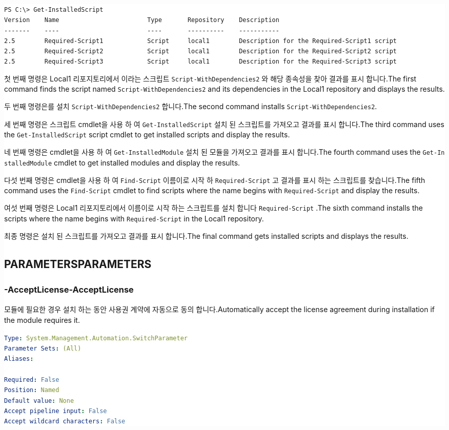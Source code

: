 ```
PS C:\> Get-InstalledScript
Version    Name                        Type       Repository    Description
-------    ----                        ----       ----------    -----------
2.5        Required-Script1            Script     local1        Description for the Required-Script1 script
2.5        Required-Script2            Script     local1        Description for the Required-Script2 script
2.5        Required-Script3            Script     local1        Description for the Required-Script3 script
```

<span data-ttu-id="63584-125">첫 번째 명령은 Local1 리포지토리에서 이라는 스크립트 `Script-WithDependencies2` 와 해당 종속성을 찾아 결과를 표시 합니다.</span><span class="sxs-lookup"><span data-stu-id="63584-125">The first command finds the script named `Script-WithDependencies2` and its dependencies in the Local1 repository and displays the results.</span></span>

<span data-ttu-id="63584-126">두 번째 명령은를 설치 `Script-WithDependencies2` 합니다.</span><span class="sxs-lookup"><span data-stu-id="63584-126">The second command installs `Script-WithDependencies2`.</span></span>

<span data-ttu-id="63584-127">세 번째 명령은 스크립트 cmdlet을 사용 하 여 `Get-InstalledScript` 설치 된 스크립트를 가져오고 결과를 표시 합니다.</span><span class="sxs-lookup"><span data-stu-id="63584-127">The third command uses the `Get-InstalledScript` script cmdlet to get installed scripts and display the results.</span></span>

<span data-ttu-id="63584-128">네 번째 명령은 cmdlet을 사용 하 여 `Get-InstalledModule` 설치 된 모듈을 가져오고 결과를 표시 합니다.</span><span class="sxs-lookup"><span data-stu-id="63584-128">The fourth command uses the `Get-InstalledModule` cmdlet to get installed modules and display the results.</span></span>

<span data-ttu-id="63584-129">다섯 번째 명령은 cmdlet을 사용 하 여 `Find-Script` 이름이로 시작 하 `Required-Script` 고 결과를 표시 하는 스크립트를 찾습니다.</span><span class="sxs-lookup"><span data-stu-id="63584-129">The fifth command uses the `Find-Script` cmdlet to find scripts where the name begins with `Required-Script` and display the results.</span></span>

<span data-ttu-id="63584-130">여섯 번째 명령은 Local1 리포지토리에서 이름이로 시작 하는 스크립트를 설치 합니다 `Required-Script` .</span><span class="sxs-lookup"><span data-stu-id="63584-130">The sixth command installs the scripts where the name begins with `Required-Script` in the Local1 repository.</span></span>

<span data-ttu-id="63584-131">최종 명령은 설치 된 스크립트를 가져오고 결과를 표시 합니다.</span><span class="sxs-lookup"><span data-stu-id="63584-131">The final command gets installed scripts and displays the results.</span></span>

## <span data-ttu-id="63584-132">PARAMETERS</span><span class="sxs-lookup"><span data-stu-id="63584-132">PARAMETERS</span></span>

### <span data-ttu-id="63584-133">-AcceptLicense</span><span class="sxs-lookup"><span data-stu-id="63584-133">-AcceptLicense</span></span>

<span data-ttu-id="63584-134">모듈에 필요한 경우 설치 하는 동안 사용권 계약에 자동으로 동의 합니다.</span><span class="sxs-lookup"><span data-stu-id="63584-134">Automatically accept the license agreement during installation if the module requires it.</span></span>

```yaml
Type: System.Management.Automation.SwitchParameter
Parameter Sets: (All)
Aliases:

Required: False
Position: Named
Default value: None
Accept pipeline input: False
Accept wildcard characters: False
```
